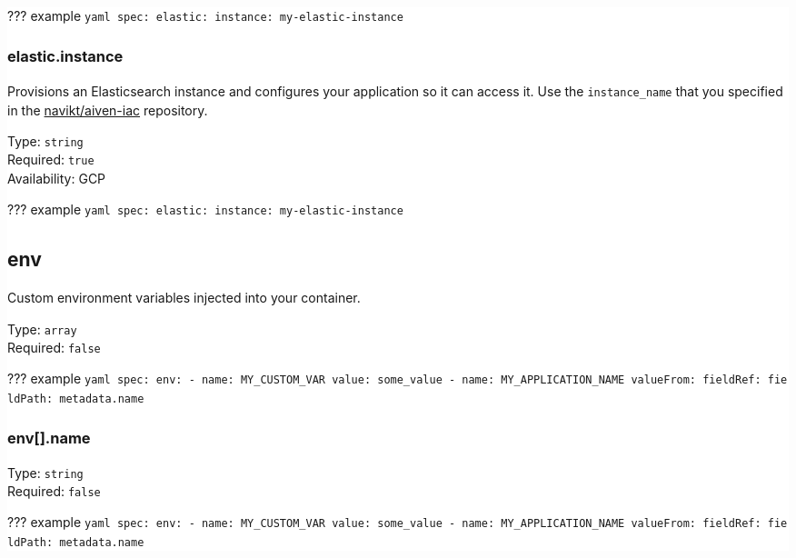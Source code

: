??? example
    ``` yaml
    spec:
      elastic:
        instance: my-elastic-instance
    ```

### elastic.instance
Provisions an Elasticsearch instance and configures your application so it can access it. Use the `instance_name` that you specified in the [navikt/aiven-iac](https://github.com/navikt/aiven-iac) repository.

Type: `string`<br />
Required: `true`<br />
Availability: GCP<br />

??? example
    ``` yaml
    spec:
      elastic:
        instance: my-elastic-instance
    ```

## env
Custom environment variables injected into your container.

Type: `array`<br />
Required: `false`<br />

??? example
    ``` yaml
    spec:
      env:
      - name: MY_CUSTOM_VAR
        value: some_value
      - name: MY_APPLICATION_NAME
        valueFrom:
          fieldRef:
            fieldPath: metadata.name
    ```

### env[].name
Type: `string`<br />
Required: `false`<br />

??? example
    ``` yaml
    spec:
      env:
      - name: MY_CUSTOM_VAR
        value: some_value
      - name: MY_APPLICATION_NAME
        valueFrom:
          fieldRef:
            fieldPath: metadata.name
    ```
